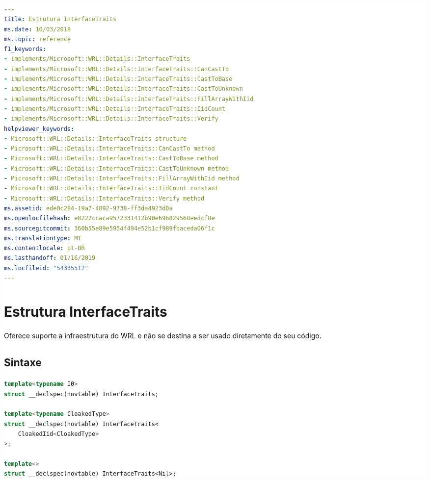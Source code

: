 ```yaml
---
title: Estrutura InterfaceTraits
ms.date: 10/03/2018
ms.topic: reference
f1_keywords:
- implements/Microsoft::WRL::Details::InterfaceTraits
- implements/Microsoft::WRL::Details::InterfaceTraits::CanCastTo
- implements/Microsoft::WRL::Details::InterfaceTraits::CastToBase
- implements/Microsoft::WRL::Details::InterfaceTraits::CastToUnknown
- implements/Microsoft::WRL::Details::InterfaceTraits::FillArrayWithIid
- implements/Microsoft::WRL::Details::InterfaceTraits::IidCount
- implements/Microsoft::WRL::Details::InterfaceTraits::Verify
helpviewer_keywords:
- Microsoft::WRL::Details::InterfaceTraits structure
- Microsoft::WRL::Details::InterfaceTraits::CanCastTo method
- Microsoft::WRL::Details::InterfaceTraits::CastToBase method
- Microsoft::WRL::Details::InterfaceTraits::CastToUnknown method
- Microsoft::WRL::Details::InterfaceTraits::FillArrayWithIid method
- Microsoft::WRL::Details::InterfaceTraits::IidCount constant
- Microsoft::WRL::Details::InterfaceTraits::Verify method
ms.assetid: ede0c284-19a7-4892-9738-ff3da4923d0a
ms.openlocfilehash: e8222ccaca9572331412b90e696829568eedcf8e
ms.sourcegitcommit: 360b55e89e5954f494e52b1cf989fbaceda06f1c
ms.translationtype: MT
ms.contentlocale: pt-BR
ms.lasthandoff: 01/16/2019
ms.locfileid: "54335512"
---
```

# <a name="interfacetraits-structure"></a>Estrutura InterfaceTraits

Oferece suporte a infraestrutura do WRL e não se destina a ser usado diretamente do seu código.

## <a name="syntax"></a>Sintaxe

```cpp
template<typename I0>
struct __declspec(novtable) InterfaceTraits;

template<typename CloakedType>
struct __declspec(novtable) InterfaceTraits<
    CloakedIid<CloakedType>
>;

template<>
struct __declspec(novtable) InterfaceTraits<Nil>;
```
